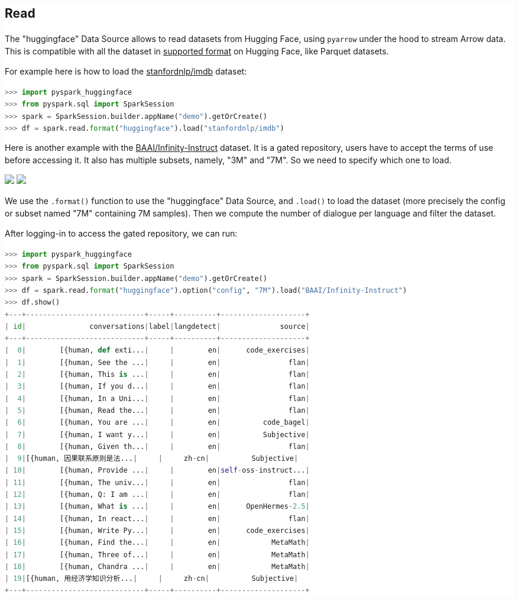 ## Read

The "huggingface" Data Source allows to read datasets from Hugging Face, using `pyarrow` under the hood to stream Arrow data.
This is compatible with all the dataset in [supported format](https://huggingface.co/docs/hub/datasets-adding#file-formats) on Hugging Face, like Parquet datasets.

For example here is how to load the [stanfordnlp/imdb](https://huggingface.co/stanfordnlp/imdb) dataset:

```python
>>> import pyspark_huggingface
>>> from pyspark.sql import SparkSession
>>> spark = SparkSession.builder.appName("demo").getOrCreate()
>>> df = spark.read.format("huggingface").load("stanfordnlp/imdb")
```

Here is another example with the [BAAI/Infinity-Instruct](https://huggingface.co/datasets/BAAI/Infinity-Instruct) dataset.
It is a gated repository, users have to accept the terms of use before accessing it.
It also has multiple subsets, namely, "3M" and "7M". So we need to specify which one to load.


<div class="flex justify-center">
    <img class="block dark:hidden" src="https://huggingface.co/datasets/huggingface/documentation-images/resolve/main/hub/datasets-spark-infinity-instruct-7M-min.png"/>
    <img class="hidden dark:block" src="https://huggingface.co/datasets/huggingface/documentation-images/resolve/main/hub/datasets-spark-infinity-instruct-7M-dark-min.png"/>
</div>

We use the `.format()` function to use the "huggingface" Data Source, and `.load()` to load the dataset (more precisely the config or subset named "7M" containing 7M samples). Then we compute the number of dialogue per language and filter the dataset.

After logging-in to access the gated repository, we can run:

```python
>>> import pyspark_huggingface
>>> from pyspark.sql import SparkSession
>>> spark = SparkSession.builder.appName("demo").getOrCreate()
>>> df = spark.read.format("huggingface").option("config", "7M").load("BAAI/Infinity-Instruct")
>>> df.show()
+---+----------------------------+-----+----------+--------------------+        
| id|               conversations|label|langdetect|              source|
+---+----------------------------+-----+----------+--------------------+
|  0|        [{human, def exti...|     |        en|      code_exercises|
|  1|        [{human, See the ...|     |        en|                flan|
|  2|        [{human, This is ...|     |        en|                flan|
|  3|        [{human, If you d...|     |        en|                flan|
|  4|        [{human, In a Uni...|     |        en|                flan|
|  5|        [{human, Read the...|     |        en|                flan|
|  6|        [{human, You are ...|     |        en|          code_bagel|
|  7|        [{human, I want y...|     |        en|          Subjective|
|  8|        [{human, Given th...|     |        en|                flan|
|  9|[{human, 因果联系原则是法...|     |     zh-cn|          Subjective|
| 10|        [{human, Provide ...|     |        en|self-oss-instruct...|
| 11|        [{human, The univ...|     |        en|                flan|
| 12|        [{human, Q: I am ...|     |        en|                flan|
| 13|        [{human, What is ...|     |        en|      OpenHermes-2.5|
| 14|        [{human, In react...|     |        en|                flan|
| 15|        [{human, Write Py...|     |        en|      code_exercises|
| 16|        [{human, Find the...|     |        en|            MetaMath|
| 17|        [{human, Three of...|     |        en|            MetaMath|
| 18|        [{human, Chandra ...|     |        en|            MetaMath|
| 19|[{human, 用经济学知识分析...|     |     zh-cn|          Subjective|
+---+----------------------------+-----+----------+--------------------+
```
